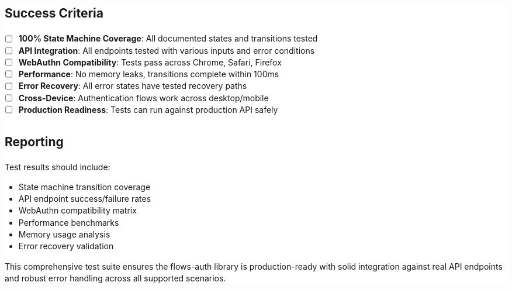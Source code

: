 ## Success Criteria

- [ ] **100% State Machine Coverage**: All documented states and transitions tested
- [ ] **API Integration**: All endpoints tested with various inputs and error conditions  
- [ ] **WebAuthn Compatibility**: Tests pass across Chrome, Safari, Firefox
- [ ] **Performance**: No memory leaks, transitions complete within 100ms
- [ ] **Error Recovery**: All error states have tested recovery paths
- [ ] **Cross-Device**: Authentication flows work across desktop/mobile
- [ ] **Production Readiness**: Tests can run against production API safely

## Reporting

Test results should include:
- State machine transition coverage
- API endpoint success/failure rates
- WebAuthn compatibility matrix
- Performance benchmarks
- Memory usage analysis
- Error recovery validation

This comprehensive test suite ensures the flows-auth library is production-ready with solid integration against real API endpoints and robust error handling across all supported scenarios.
